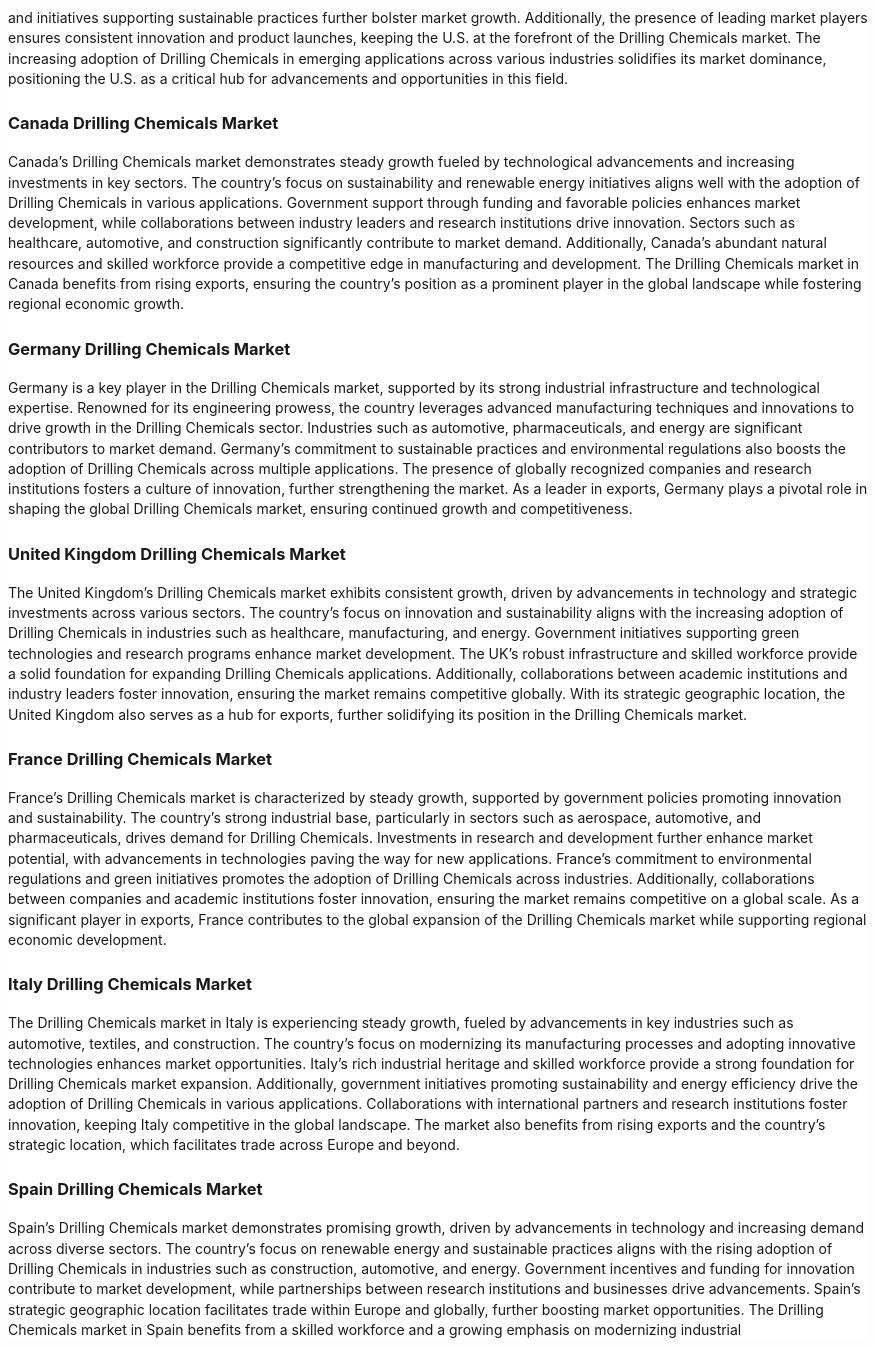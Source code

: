 and initiatives supporting sustainable practices further bolster market growth. Additionally, the presence of leading market players ensures consistent innovation and product launches, keeping the U.S. at the forefront of the Drilling Chemicals market. The increasing adoption of Drilling Chemicals in emerging applications across various industries solidifies its market dominance, positioning the U.S. as a critical hub for advancements and opportunities in this field.</p><h3>Canada Drilling Chemicals Market</h3><p>Canada&rsquo;s Drilling Chemicals market demonstrates steady growth fueled by technological advancements and increasing investments in key sectors. The country&rsquo;s focus on sustainability and renewable energy initiatives aligns well with the adoption of Drilling Chemicals in various applications. Government support through funding and favorable policies enhances market development, while collaborations between industry leaders and research institutions drive innovation. Sectors such as healthcare, automotive, and construction significantly contribute to market demand. Additionally, Canada&rsquo;s abundant natural resources and skilled workforce provide a competitive edge in manufacturing and development. The Drilling Chemicals market in Canada benefits from rising exports, ensuring the country&rsquo;s position as a prominent player in the global landscape while fostering regional economic growth.</p><h3>Germany Drilling Chemicals Market</h3><p>Germany is a key player in the Drilling Chemicals market, supported by its strong industrial infrastructure and technological expertise. Renowned for its engineering prowess, the country leverages advanced manufacturing techniques and innovations to drive growth in the Drilling Chemicals sector. Industries such as automotive, pharmaceuticals, and energy are significant contributors to market demand. Germany&rsquo;s commitment to sustainable practices and environmental regulations also boosts the adoption of Drilling Chemicals across multiple applications. The presence of globally recognized companies and research institutions fosters a culture of innovation, further strengthening the market. As a leader in exports, Germany plays a pivotal role in shaping the global Drilling Chemicals market, ensuring continued growth and competitiveness.</p><h3>United Kingdom Drilling Chemicals Market</h3><p>The United Kingdom&rsquo;s Drilling Chemicals market exhibits consistent growth, driven by advancements in technology and strategic investments across various sectors. The country&rsquo;s focus on innovation and sustainability aligns with the increasing adoption of Drilling Chemicals in industries such as healthcare, manufacturing, and energy. Government initiatives supporting green technologies and research programs enhance market development. The UK&rsquo;s robust infrastructure and skilled workforce provide a solid foundation for expanding Drilling Chemicals applications. Additionally, collaborations between academic institutions and industry leaders foster innovation, ensuring the market remains competitive globally. With its strategic geographic location, the United Kingdom also serves as a hub for exports, further solidifying its position in the Drilling Chemicals market.</p><h3>France Drilling Chemicals Market</h3><p>France&rsquo;s Drilling Chemicals market is characterized by steady growth, supported by government policies promoting innovation and sustainability. The country&rsquo;s strong industrial base, particularly in sectors such as aerospace, automotive, and pharmaceuticals, drives demand for Drilling Chemicals. Investments in research and development further enhance market potential, with advancements in technologies paving the way for new applications. France&rsquo;s commitment to environmental regulations and green initiatives promotes the adoption of Drilling Chemicals across industries. Additionally, collaborations between companies and academic institutions foster innovation, ensuring the market remains competitive on a global scale. As a significant player in exports, France contributes to the global expansion of the Drilling Chemicals market while supporting regional economic development.</p><h3>Italy Drilling Chemicals Market</h3><p>The Drilling Chemicals market in Italy is experiencing steady growth, fueled by advancements in key industries such as automotive, textiles, and construction. The country&rsquo;s focus on modernizing its manufacturing processes and adopting innovative technologies enhances market opportunities. Italy&rsquo;s rich industrial heritage and skilled workforce provide a strong foundation for Drilling Chemicals market expansion. Additionally, government initiatives promoting sustainability and energy efficiency drive the adoption of Drilling Chemicals in various applications. Collaborations with international partners and research institutions foster innovation, keeping Italy competitive in the global landscape. The market also benefits from rising exports and the country&rsquo;s strategic location, which facilitates trade across Europe and beyond.</p><h3>Spain Drilling Chemicals Market</h3><p>Spain&rsquo;s Drilling Chemicals market demonstrates promising growth, driven by advancements in technology and increasing demand across diverse sectors. The country&rsquo;s focus on renewable energy and sustainable practices aligns with the rising adoption of Drilling Chemicals in industries such as construction, automotive, and energy. Government incentives and funding for innovation contribute to market development, while partnerships between research institutions and businesses drive advancements. Spain&rsquo;s strategic geographic location facilitates trade within Europe and globally, further boosting market opportunities. The Drilling Chemicals market in Spain benefits from a skilled workforce and a growing emphasis on modernizing industrial
